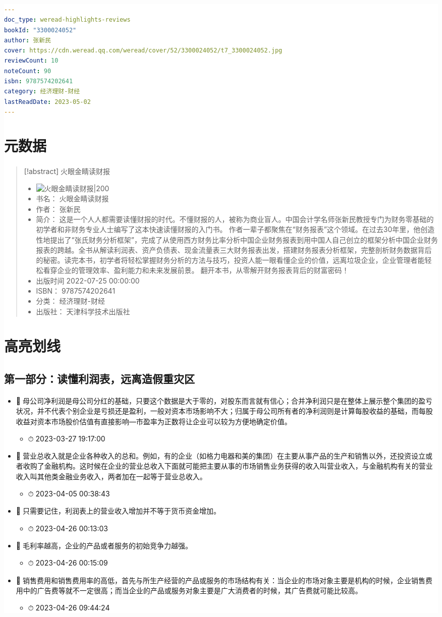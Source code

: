 ```yaml
---
doc_type: weread-highlights-reviews
bookId: "3300024052"
author: 张新民
cover: https://cdn.weread.qq.com/weread/cover/52/3300024052/t7_3300024052.jpg
reviewCount: 10
noteCount: 90
isbn: 9787574202641
category: 经济理财-财经
lastReadDate: 2023-05-02
---
```

# 元数据
> [!abstract] 火眼金睛读财报
> - ![ 火眼金睛读财报|200](https://cdn.weread.qq.com/weread/cover/52/3300024052/t7_3300024052.jpg)
> - 书名： 火眼金睛读财报
> - 作者： 张新民
> - 简介： 这是一个人人都需要读懂财报的时代。不懂财报的人，被称为商业盲人。中国会计学名师张新民教授专门为财务零基础的初学者和非财务专业人士编写了这本快速读懂财报的入门书。
    作者一辈子都聚焦在“财务报表”这个领域。在过去30年里，他创造性地提出了“张氏财务分析框架”，完成了从使用西方财务比率分析中国企业财务报表到用中国人自己创立的框架分析中国企业财务报表的跨越。全书从解读利润表、资产负债表、现金流量表三大财务报表出发，搭建财务报表分析框架，完整剖析财务数据背后的秘密。读完本书，初学者将轻松掌握财务分析的方法与技巧，投资人能一眼看懂企业的价值，远离垃圾企业，企业管理者能轻松看穿企业的管理效率、盈利能力和未来发展前景。
    翻开本书，从零解开财务报表背后的财富密码！
> - 出版时间 2022-07-25 00:00:00
> - ISBN： 9787574202641
> - 分类： 经济理财-财经
> - 出版社： 天津科学技术出版社

# 高亮划线

## 第一部分：读懂利润表，远离造假重灾区


- 📌 母公司净利润是母公司分红的基础，只要这个数据是大于零的，对股东而言就有信心；合并净利润只是在整体上展示整个集团的盈亏状况，并不代表个别企业是亏损还是盈利，一般对资本市场影响不大；归属于母公司所有者的净利润则是计算每股收益的基础，而每股收益对资本市场股价估值有直接影响—市盈率为正数将让企业可以较为方便地确定价值。 
    - ⏱ 2023-03-27 19:17:00 

- 📌 营业总收入就是企业各种收入的总和。例如，有的企业（如格力电器和美的集团）在主要从事产品的生产和销售以外，还投资设立或者收购了金融机构。这时候在企业的营业总收入下面就可能把主要从事的市场销售业务获得的收入叫营业收入，与金融机构有关的营业收入叫其他类金融业务收入，两者加在一起等于营业总收入。 
    - ⏱ 2023-04-05 00:38:43 

- 📌 只需要记住，利润表上的营业收入增加并不等于货币资金增加。 
    - ⏱ 2023-04-26 00:13:03 

- 📌 毛利率越高，企业的产品或者服务的初始竞争力越强。 
    - ⏱ 2023-04-26 00:15:09 

- 📌 销售费用和销售费用率的高低，首先与所生产经营的产品或服务的市场结构有关：当企业的市场对象主要是机构的时候，企业销售费用中的广告费等就不一定很高；而当企业的产品或服务对象主要是广大消费者的时候，其广告费就可能比较高。 
    - ⏱ 2023-04-26 09:44:24 
